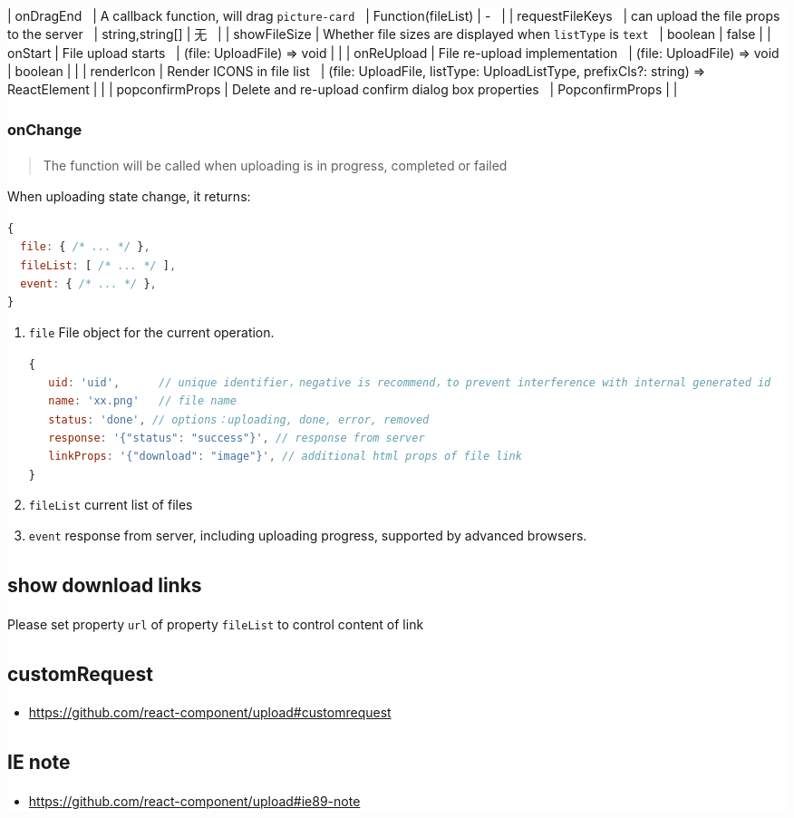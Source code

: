 | onDragEnd   | A callback function, will drag `picture-card`   | Function(fileList) | -   |
| requestFileKeys   | can upload the file props to the server   | string,string[] | 无   |
| showFileSize | Whether file sizes are displayed when `listType` is `text`   | boolean | false |
| onStart | File upload starts   | (file: UploadFile) => void |  |
| onReUpload | File re-upload implementation   | (file: UploadFile) => void \| boolean |  |
| renderIcon | Render ICONS in file list   | (file: UploadFile, listType: UploadListType, prefixCls?: string) => ReactElement |  |
| popconfirmProps | Delete and re-upload confirm dialog box properties   | PopconfirmProps |  |

### onChange

> The function will be called when uploading is in progress, completed or failed

When uploading state change, it returns:

```js
{
  file: { /* ... */ },
  fileList: [ /* ... */ ],
  event: { /* ... */ },
}
```

1. `file` File object for the current operation.

   ```js
   {
      uid: 'uid',      // unique identifier，negative is recommend，to prevent interference with internal generated id
      name: 'xx.png'   // file name
      status: 'done', // options：uploading, done, error, removed
      response: '{"status": "success"}', // response from server
      linkProps: '{"download": "image"}', // additional html props of file link
   }
   ```

2. `fileList` current list of files
3. `event` response from server, including uploading progress, supported by advanced browsers.

## show download links

Please set property `url` of property `fileList` to control content of link

## customRequest

- <https://github.com/react-component/upload#customrequest>

## IE note

- <https://github.com/react-component/upload#ie89-note>
